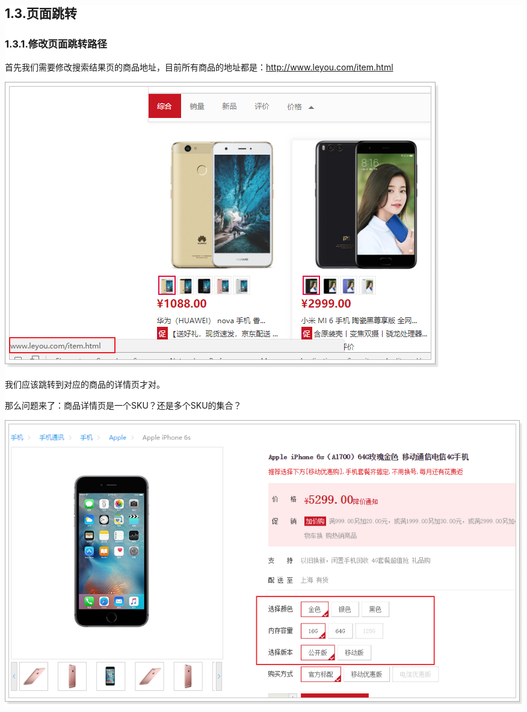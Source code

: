 

## 1.3.页面跳转

### 1.3.1.修改页面跳转路径

首先我们需要修改搜索结果页的商品地址，目前所有商品的地址都是：http://www.leyou.com/item.html

 ![1526955707685](assets/1526955707685.png)

我们应该跳转到对应的商品的详情页才对。

那么问题来了：商品详情页是一个SKU？还是多个SKU的集合？

![1526955852490](assets/1526955852490.png)
